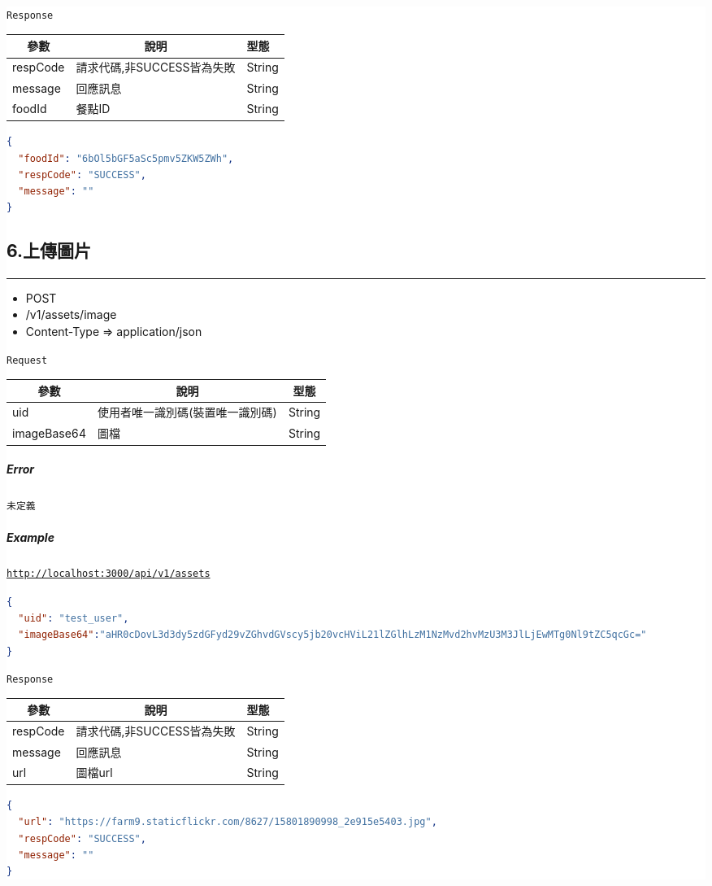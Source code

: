 ``Response``

|參數 |說明        |型態   |
|----|----|:---|
|respCode|    請求代碼,非SUCCESS皆為失敗  |String|
|message|     回應訊息                  |String|
|foodId|       餐點ID                  |String|


```json
{
  "foodId": "6bOl5bGF5aSc5pmv5ZKW5ZWh",
  "respCode": "SUCCESS",
  "message": ""
}
```

## 6.上傳圖片
---
 - POST 
 - /v1/assets/image
 - Content-Type => application/json

``Request``

|參數 |說明         |  型態 |
|-----|-----------|-------|
|uid | 使用者唯一識別碼(裝置唯一識別碼)|String|
|imageBase64 | 圖檔 |String|


##### Error

    未定義

##### Example
[`http://localhost:3000/api/v1/assets`](http://localhost:3000/api/v1/assets)

```json
{
  "uid": "test_user",
  "imageBase64":"aHR0cDovL3d3dy5zdGFyd29vZGhvdGVscy5jb20vcHViL21lZGlhLzM1NzMvd2hvMzU3M3JlLjEwMTg0Nl9tZC5qcGc="
}
```

``Response``

|參數 |說明        |型態   |
|----|----|:---|
|respCode|    請求代碼,非SUCCESS皆為失敗  |String|
|message|     回應訊息                  |String|
|url|       圖檔url                  |String|


```json
{
  "url": "https://farm9.staticflickr.com/8627/15801890998_2e915e5403.jpg",
  "respCode": "SUCCESS",
  "message": ""
}
```